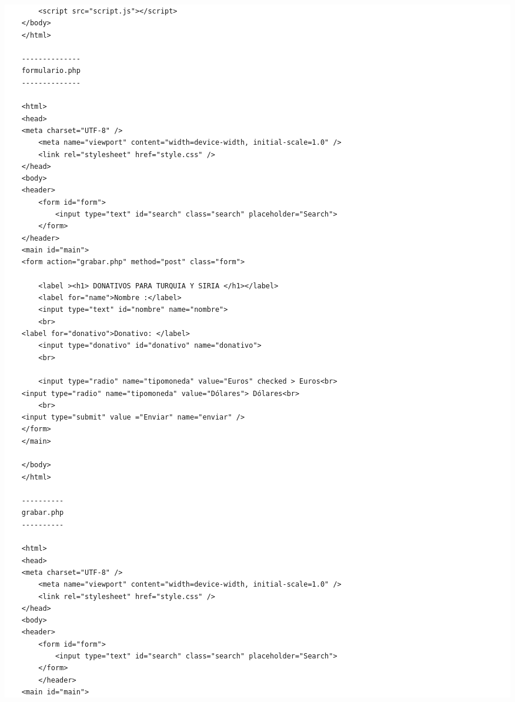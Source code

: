             <script src="script.js"></script>
        </body>
        </html>

        --------------
        formulario.php
        --------------

        <html> 
        <head>
        <meta charset="UTF-8" />
            <meta name="viewport" content="width=device-width, initial-scale=1.0" />
            <link rel="stylesheet" href="style.css" />
        </head>
        <body>
        <header>
            <form id="form">
                <input type="text" id="search" class="search" placeholder="Search">
            </form>
        </header>
        <main id="main">
        <form action="grabar.php" method="post" class="form">

            <label ><h1> DONATIVOS PARA TURQUIA Y SIRIA </h1></label>
            <label for="name">Nombre :</label>
            <input type="text" id="nombre" name="nombre">
            <br>
        <label for="donativo">Donativo: </label>
            <input type="donativo" id="donativo" name="donativo">
            <br>
        
            <input type="radio" name="tipomoneda" value="Euros" checked > Euros<br>
        <input type="radio" name="tipomoneda" value="Dólares"> Dólares<br>
            <br>
        <input type="submit" value ="Enviar" name="enviar" /> 
        </form>
        </main>

        </body>
        </html>

        ----------
        grabar.php
        ----------

        <html> 
        <head>
        <meta charset="UTF-8" />
            <meta name="viewport" content="width=device-width, initial-scale=1.0" />
            <link rel="stylesheet" href="style.css" />
        </head>
        <body>
        <header>
            <form id="form">
                <input type="text" id="search" class="search" placeholder="Search">
            </form>
            </header>
        <main id="main">
